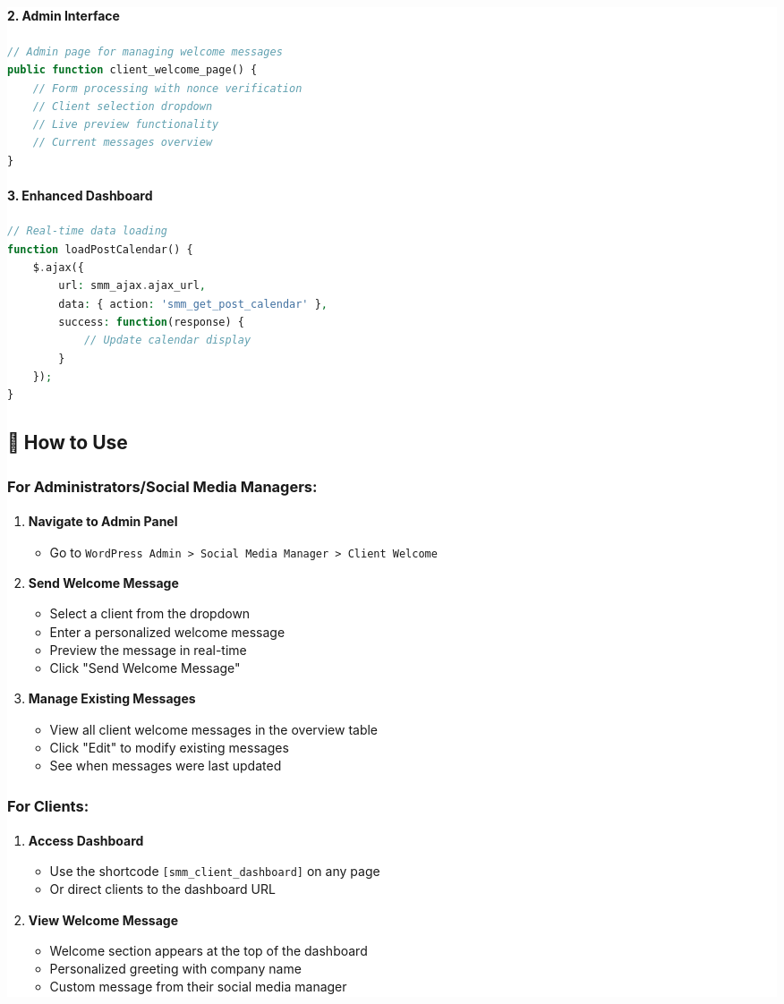 #### 2. Admin Interface
```php
// Admin page for managing welcome messages
public function client_welcome_page() {
    // Form processing with nonce verification
    // Client selection dropdown
    // Live preview functionality
    // Current messages overview
}
```

#### 3. Enhanced Dashboard
```php
// Real-time data loading
function loadPostCalendar() {
    $.ajax({
        url: smm_ajax.ajax_url,
        data: { action: 'smm_get_post_calendar' },
        success: function(response) {
            // Update calendar display
        }
    });
}
```

## 🚀 How to Use

### For Administrators/Social Media Managers:

1. **Navigate to Admin Panel**
   - Go to `WordPress Admin > Social Media Manager > Client Welcome`

2. **Send Welcome Message**
   - Select a client from the dropdown
   - Enter a personalized welcome message
   - Preview the message in real-time
   - Click "Send Welcome Message"

3. **Manage Existing Messages**
   - View all client welcome messages in the overview table
   - Click "Edit" to modify existing messages
   - See when messages were last updated

### For Clients:

1. **Access Dashboard**
   - Use the shortcode `[smm_client_dashboard]` on any page
   - Or direct clients to the dashboard URL

2. **View Welcome Message**
   - Welcome section appears at the top of the dashboard
   - Personalized greeting with company name
   - Custom message from their social media manager
